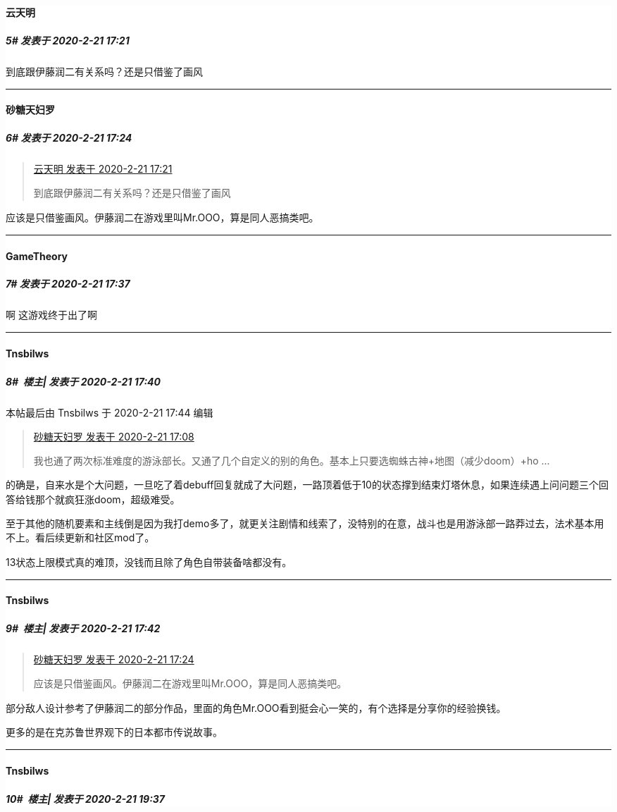 ####  云天明  
##### 5#       发表于 2020-2-21 17:21

到底跟伊藤润二有关系吗？还是只借鉴了画风

*****

####  砂糖天妇罗  
##### 6#       发表于 2020-2-21 17:24

<blockquote><a href="httphttps://bbs.saraba1st.com/2b/forum.php?mod=redirect&amp;goto=findpost&amp;pid=46482179&amp;ptid=1915014" target="_blank">云天明 发表于 2020-2-21 17:21</a>

到底跟伊藤润二有关系吗？还是只借鉴了画风</blockquote>
应该是只借鉴画风。伊藤润二在游戏里叫Mr.OOO，算是同人恶搞类吧。

*****

####  GameTheory  
##### 7#       发表于 2020-2-21 17:37

啊 这游戏终于出了啊

*****

####  Tnsbilws  
##### 8#         楼主| 发表于 2020-2-21 17:40

 本帖最后由 Tnsbilws 于 2020-2-21 17:44 编辑 
<blockquote><a href="httphttps://bbs.saraba1st.com/2b/forum.php?mod=redirect&amp;goto=findpost&amp;pid=46482013&amp;ptid=1915014" target="_blank">砂糖天妇罗 发表于 2020-2-21 17:08</a>

我也通了两次标准难度的游泳部长。又通了几个自定义的别的角色。基本上只要选蜘蛛古神+地图（减少doom）+ho ...</blockquote>
的确是，自来水是个大问题，一旦吃了着debuff回复就成了大问题，一路顶着低于10的状态撑到结束灯塔休息，如果连续遇上问问题三个回答给钱那个就疯狂涨doom，超级难受。

至于其他的随机要素和主线倒是因为我打demo多了，就更关注剧情和线索了，没特别的在意，战斗也是用游泳部一路莽过去，法术基本用不上。看后续更新和社区mod了。

13状态上限模式真的难顶，没钱而且除了角色自带装备啥都没有。

*****

####  Tnsbilws  
##### 9#         楼主| 发表于 2020-2-21 17:42

<blockquote><a href="httphttps://bbs.saraba1st.com/2b/forum.php?mod=redirect&amp;goto=findpost&amp;pid=46482219&amp;ptid=1915014" target="_blank">砂糖天妇罗 发表于 2020-2-21 17:24</a>

应该是只借鉴画风。伊藤润二在游戏里叫Mr.OOO，算是同人恶搞类吧。</blockquote>
部分敌人设计参考了伊藤润二的部分作品，里面的角色Mr.OOO看到挺会心一笑的，有个选择是分享你的经验换钱。

更多的是在克苏鲁世界观下的日本都市传说故事。

*****

####  Tnsbilws  
##### 10#         楼主| 发表于 2020-2-21 19:37
